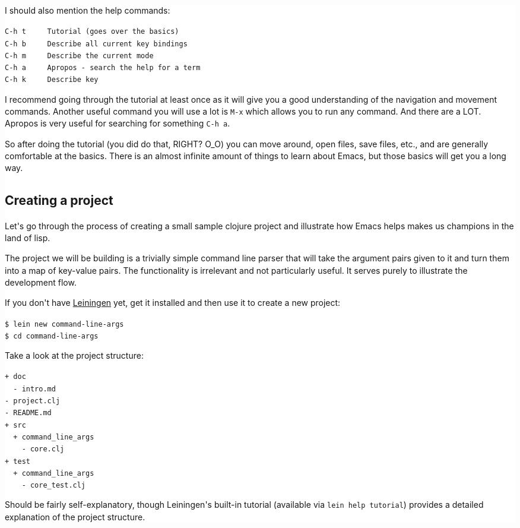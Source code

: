 I should also mention the help commands:

```
C-h t     Tutorial (goes over the basics)
C-h b     Describe all current key bindings
C-h m     Describe the current mode
C-h a     Apropos - search the help for a term
C-h k     Describe key
```

I recommend going through the tutorial at least once as it will give
you a good understanding of the navigation and movement commands.
Another useful command you will use a lot is `M-x` which allows you to
run any command. And there are a LOT. Apropos is very useful for
searching for something `C-h a`.

So after doing the tutorial (you did do that, RIGHT? O_O) you can move
around, open files, save files, etc., and are generally comfortable at
the basics. There is an almost infinite amount of things to learn
about Emacs, but those basics will get you a long way.

## Creating a project ##

Let's go through the process of creating a small sample clojure project
and illustrate how Emacs helps makes us champions in the land of lisp.

The project we will be building is a trivially simple command line
parser that will take the argument pairs given to it and turn them
into a map of key-value pairs. The functionality is irrelevant and not
particularly useful. It serves purely to illustrate the development
flow.

If you don't have [Leiningen](http://leiningen.org) yet, get it
installed and then use it to create a new project:

```bash
$ lein new command-line-args
$ cd command-line-args
```

Take a look at the project structure:

```
+ doc
  - intro.md
- project.clj
- README.md
+ src
  + command_line_args
    - core.clj
+ test
  + command_line_args
    - core_test.clj
```

Should be fairly self-explanatory, though Leiningen's built-in tutorial
(available via `lein help tutorial`) provides a detailed explanation of
the project structure.
